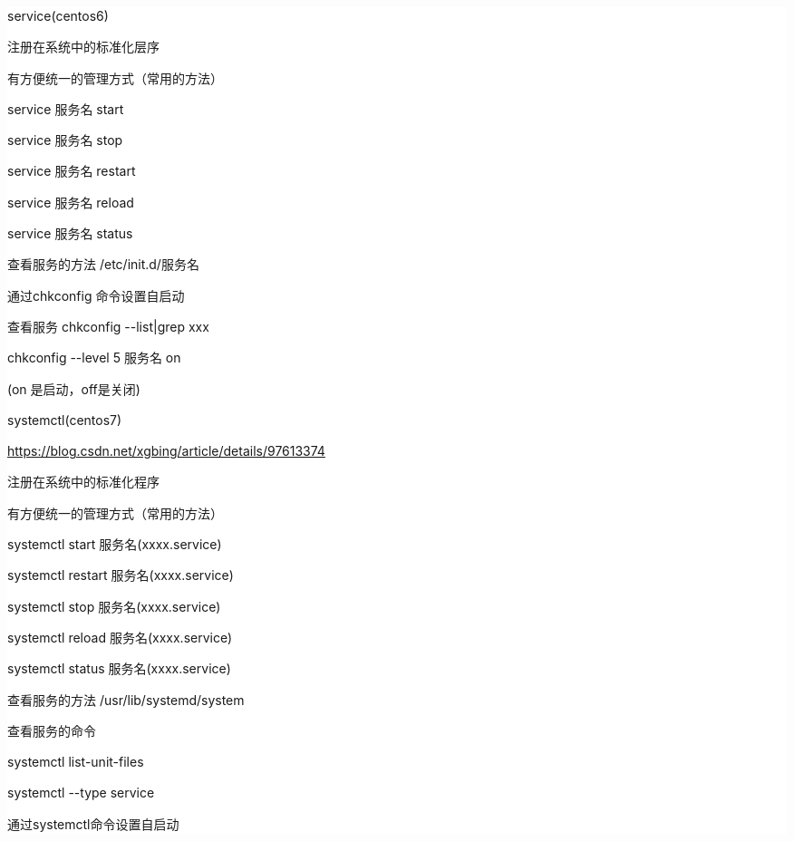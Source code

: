 service(centos6)



注册在系统中的标准化层序



有方便统一的管理方式（常用的方法）



service 服务名 start

service 服务名 stop

service 服务名 restart

service 服务名 reload

service 服务名 status

查看服务的方法 /etc/init.d/服务名



通过chkconfig 命令设置自启动



查看服务 chkconfig --list|grep xxx



chkconfig --level 5 服务名 on



(on 是启动，off是关闭)



systemctl(centos7)

https://blog.csdn.net/xgbing/article/details/97613374

注册在系统中的标准化程序

有方便统一的管理方式（常用的方法）

systemctl start 服务名(xxxx.service)

systemctl restart 服务名(xxxx.service)

systemctl stop 服务名(xxxx.service)

systemctl reload 服务名(xxxx.service)

systemctl status 服务名(xxxx.service)

查看服务的方法 /usr/lib/systemd/system

查看服务的命令

systemctl list-unit-files

systemctl --type service

通过systemctl命令设置自启动
